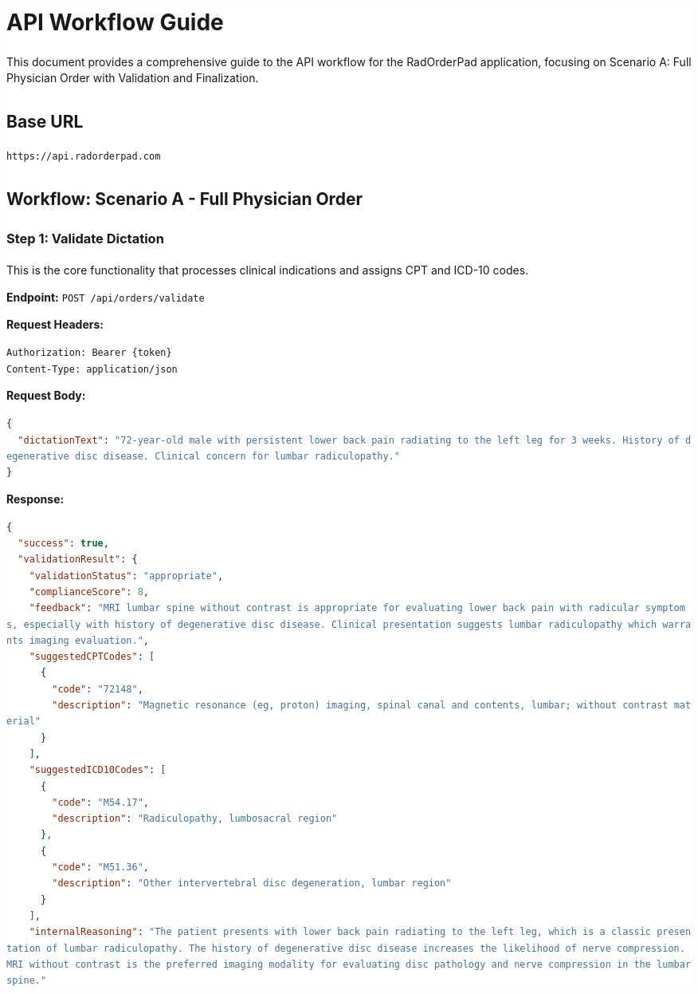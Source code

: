 # API Workflow Guide

This document provides a comprehensive guide to the API workflow for the RadOrderPad application, focusing on Scenario A: Full Physician Order with Validation and Finalization.

## Base URL

```
https://api.radorderpad.com
```

## Workflow: Scenario A - Full Physician Order

### Step 1: Validate Dictation

This is the core functionality that processes clinical indications and assigns CPT and ICD-10 codes.

**Endpoint:** `POST /api/orders/validate`

**Request Headers:**
```
Authorization: Bearer {token}
Content-Type: application/json
```

**Request Body:**
```json
{
  "dictationText": "72-year-old male with persistent lower back pain radiating to the left leg for 3 weeks. History of degenerative disc disease. Clinical concern for lumbar radiculopathy."
}
```

**Response:**
```json
{
  "success": true,
  "validationResult": {
    "validationStatus": "appropriate",
    "complianceScore": 8,
    "feedback": "MRI lumbar spine without contrast is appropriate for evaluating lower back pain with radicular symptoms, especially with history of degenerative disc disease. Clinical presentation suggests lumbar radiculopathy which warrants imaging evaluation.",
    "suggestedCPTCodes": [
      {
        "code": "72148",
        "description": "Magnetic resonance (eg, proton) imaging, spinal canal and contents, lumbar; without contrast material"
      }
    ],
    "suggestedICD10Codes": [
      {
        "code": "M54.17",
        "description": "Radiculopathy, lumbosacral region"
      },
      {
        "code": "M51.36",
        "description": "Other intervertebral disc degeneration, lumbar region"
      }
    ],
    "internalReasoning": "The patient presents with lower back pain radiating to the left leg, which is a classic presentation of lumbar radiculopathy. The history of degenerative disc disease increases the likelihood of nerve compression. MRI without contrast is the preferred imaging modality for evaluating disc pathology and nerve compression in the lumbar spine."
```